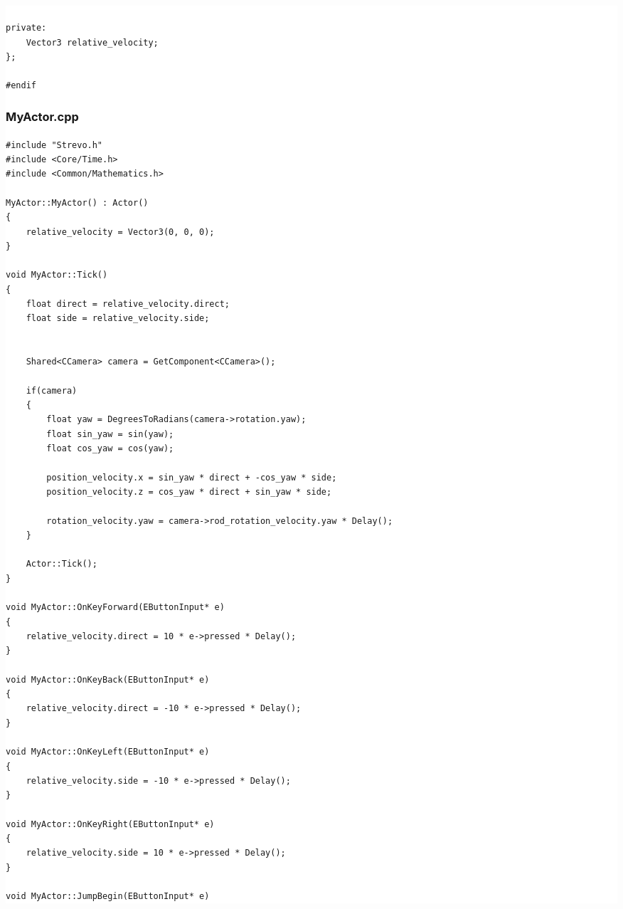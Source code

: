 ~~~~~{.c}

private:
    Vector3 relative_velocity;
};

#endif
~~~~~

### MyActor.cpp
~~~~~~~~~~~{.c}
#include "Strevo.h"
#include <Core/Time.h>
#include <Common/Mathematics.h>

MyActor::MyActor() : Actor()
{
    relative_velocity = Vector3(0, 0, 0);
}

void MyActor::Tick()
{
    float direct = relative_velocity.direct;
    float side = relative_velocity.side;


    Shared<CCamera> camera = GetComponent<CCamera>();

    if(camera)
    {
        float yaw = DegreesToRadians(camera->rotation.yaw);
        float sin_yaw = sin(yaw);
        float cos_yaw = cos(yaw);

        position_velocity.x = sin_yaw * direct + -cos_yaw * side;
        position_velocity.z = cos_yaw * direct + sin_yaw * side;

        rotation_velocity.yaw = camera->rod_rotation_velocity.yaw * Delay();
    }

    Actor::Tick();
}

void MyActor::OnKeyForward(EButtonInput* e)
{
    relative_velocity.direct = 10 * e->pressed * Delay();
}

void MyActor::OnKeyBack(EButtonInput* e)
{
    relative_velocity.direct = -10 * e->pressed * Delay();
}

void MyActor::OnKeyLeft(EButtonInput* e)
{
    relative_velocity.side = -10 * e->pressed * Delay();
}

void MyActor::OnKeyRight(EButtonInput* e)
{
    relative_velocity.side = 10 * e->pressed * Delay();
}

void MyActor::JumpBegin(EButtonInput* e)
~~~~~~~~~~~